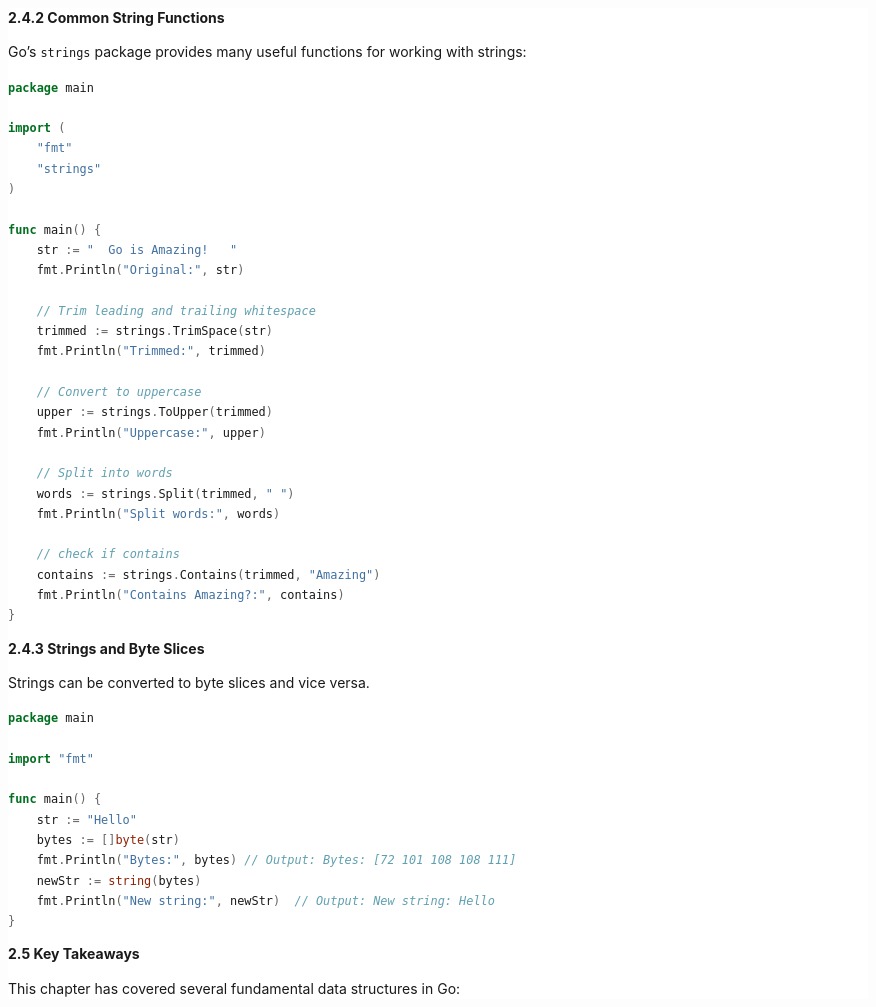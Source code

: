 **2.4.2 Common String Functions**

Go’s `strings` package provides many useful functions for working with strings:

```go
package main

import (
    "fmt"
    "strings"
)

func main() {
    str := "  Go is Amazing!   "
    fmt.Println("Original:", str)

    // Trim leading and trailing whitespace
    trimmed := strings.TrimSpace(str)
    fmt.Println("Trimmed:", trimmed)

    // Convert to uppercase
    upper := strings.ToUpper(trimmed)
    fmt.Println("Uppercase:", upper)

    // Split into words
    words := strings.Split(trimmed, " ")
    fmt.Println("Split words:", words)
    
    // check if contains
    contains := strings.Contains(trimmed, "Amazing")
    fmt.Println("Contains Amazing?:", contains)
}
```

**2.4.3 Strings and Byte Slices**

Strings can be converted to byte slices and vice versa.

```go
package main

import "fmt"

func main() {
    str := "Hello"
    bytes := []byte(str)
    fmt.Println("Bytes:", bytes) // Output: Bytes: [72 101 108 108 111]
    newStr := string(bytes)
    fmt.Println("New string:", newStr)  // Output: New string: Hello
}
```

**2.5 Key Takeaways**

This chapter has covered several fundamental data structures in Go:
